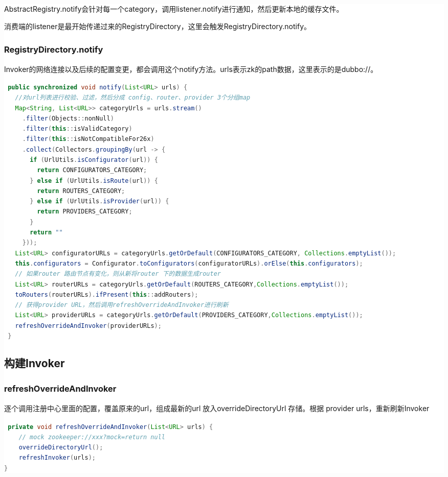 AbstractRegistry.notify会针对每一个category，调用listener.notify进行通知，然后更新本地的缓存文件。

消费端的listener是最开始传递过来的RegistryDirectory，这里会触发RegistryDirectory.notify。

### RegistryDirectory.notify

Invoker的网络连接以及后续的配置变更，都会调用这个notify方法。urls表示zk的path数据，这里表示的是dubbo://。

```java
 public synchronized void notify(List<URL> urls) { 
   //对url列表进行校验、过滤，然后分成 config、router、provider 3个分组map       
   Map<String, List<URL>> categoryUrls = urls.stream()                
     .filter(Objects::nonNull)              
     .filter(this::isValidCategory)                
     .filter(this::isNotCompatibleFor26x)              
     .collect(Collectors.groupingBy(url -> {                   
       if (UrlUtils.isConfigurator(url)) {                       
         return CONFIGURATORS_CATEGORY;                    
       } else if (UrlUtils.isRoute(url)) {                    
         return ROUTERS_CATEGORY;                 
       } else if (UrlUtils.isProvider(url)) {                        
         return PROVIDERS_CATEGORY;
       }                    
       return ""                
     }));        
   List<URL> configuratorURLs = categoryUrls.getOrDefault(CONFIGURATORS_CATEGORY, Collections.emptyList());   
   this.configurators = Configurator.toConfigurators(configuratorURLs).orElse(this.configurators); 
   // 如果router 路由节点有变化，则从新将router 下的数据生成router        
   List<URL> routerURLs = categoryUrls.getOrDefault(ROUTERS_CATEGORY,Collections.emptyList());        
   toRouters(routerURLs).ifPresent(this::addRouters);
   // 获得provider URL，然后调用refreshOverrideAndInvoker进行刷新    
   List<URL> providerURLs = categoryUrls.getOrDefault(PROVIDERS_CATEGORY,Collections.emptyList());        
   refreshOverrideAndInvoker(providerURLs);    
 }
```

## 构建Invoker

### refreshOverrideAndInvoker

逐个调用注册中心里面的配置，覆盖原来的url，组成最新的url 放入overrideDirectoryUrl 存储。根据 provider urls，重新刷新Invoker

```java
 private void refreshOverrideAndInvoker(List<URL> urls) {
    // mock zookeeper://xxx?mock=return null
    overrideDirectoryUrl();
    refreshInvoker(urls);
}
```
